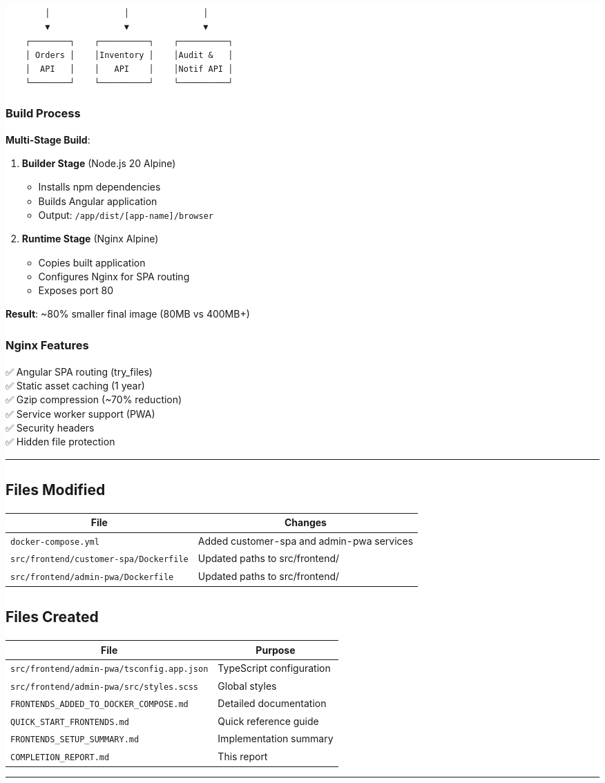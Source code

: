```
        │               │               │
        ▼               ▼               ▼
    ┌────────┐    ┌──────────┐    ┌──────────┐
    │ Orders │    │Inventory │    │Audit &   │
    │  API   │    │   API    │    │Notif API │
    └────────┘    └──────────┘    └──────────┘
```

### Build Process

**Multi-Stage Build**:
1. **Builder Stage** (Node.js 20 Alpine)
   - Installs npm dependencies
   - Builds Angular application
   - Output: `/app/dist/[app-name]/browser`

2. **Runtime Stage** (Nginx Alpine)
   - Copies built application
   - Configures Nginx for SPA routing
   - Exposes port 80

**Result**: ~80% smaller final image (80MB vs 400MB+)

### Nginx Features

✅ Angular SPA routing (try_files)  
✅ Static asset caching (1 year)  
✅ Gzip compression (~70% reduction)  
✅ Service worker support (PWA)  
✅ Security headers  
✅ Hidden file protection  

---

## Files Modified

| File | Changes |
|------|---------|
| `docker-compose.yml` | Added customer-spa and admin-pwa services |
| `src/frontend/customer-spa/Dockerfile` | Updated paths to src/frontend/ |
| `src/frontend/admin-pwa/Dockerfile` | Updated paths to src/frontend/ |

## Files Created

| File | Purpose |
|------|---------|
| `src/frontend/admin-pwa/tsconfig.app.json` | TypeScript configuration |
| `src/frontend/admin-pwa/src/styles.scss` | Global styles |
| `FRONTENDS_ADDED_TO_DOCKER_COMPOSE.md` | Detailed documentation |
| `QUICK_START_FRONTENDS.md` | Quick reference guide |
| `FRONTENDS_SETUP_SUMMARY.md` | Implementation summary |
| `COMPLETION_REPORT.md` | This report |

---